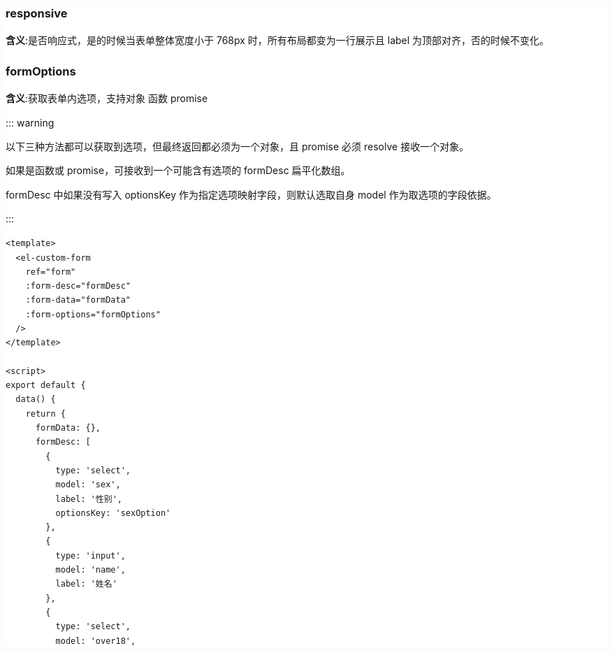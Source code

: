 ```vue
```

### responsive

**含义**:是否响应式，是的时候当表单整体宽度小于 768px 时，所有布局都变为一行展示且 label 为顶部对齐，否的时候不变化。

<VerticalLayout>

<template v-slot:top>

原本布局 和 不开启响应式布局

![png](../images/guide/responsive1.png =600x)

</template>

<template v-slot:bottom>

响应式布局

![png](../images/guide/responsive2.png =600x)

</template>

</VerticalLayout>

### formOptions

**含义**:获取表单内选项，支持对象 函数 promise

::: warning

以下三种方法都可以获取到选项，但最终返回都必须为一个对象，且 promise 必须 resolve 接收一个对象。

如果是函数或 promise，可接收到一个可能含有选项的 formDesc 扁平化数组。

formDesc 中如果没有写入 optionsKey 作为指定选项映射字段，则默认选取自身 model 作为取选项的字段依据。

:::

```vue
<template>
  <el-custom-form
    ref="form"
    :form-desc="formDesc"
    :form-data="formData"
    :form-options="formOptions"
  />
</template>

<script>
export default {
  data() {
    return {
      formData: {},
      formDesc: [
        {
          type: 'select',
          model: 'sex',
          label: '性别',
          optionsKey: 'sexOption'
        },
        {
          type: 'input',
          model: 'name',
          label: '姓名'
        },
        {
          type: 'select',
          model: 'over18',
```